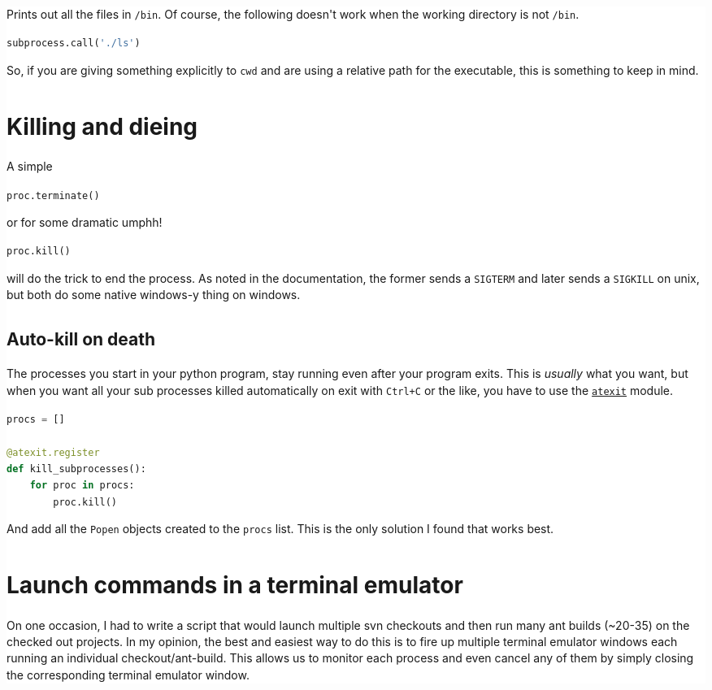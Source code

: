 Prints out all the files in `/bin`. Of course, the following doesn't work when the working directory
is not `/bin`.

```python
subprocess.call('./ls')
```

So, if you are giving something explicitly to `cwd` and are using a relative path for the
executable, this is something to keep in mind.

# Killing and dieing

A simple

```python
proc.terminate()
```

or for some dramatic umphh!

```python
proc.kill()
```

will do the trick to end the process. As noted in the documentation, the former sends a `SIGTERM`
and later sends a `SIGKILL` on unix, but both do some native windows-y thing on windows.

## Auto-kill on death

The processes you start in your python program, stay running even after your program exits. This is
*usually* what you want, but when you want all your sub processes killed automatically on exit with
`Ctrl+C` or the like, you have to use the [`atexit`][atexit] module.

```python
procs = []

@atexit.register
def kill_subprocesses():
    for proc in procs:
        proc.kill()
```

And add all the `Popen` objects created to the `procs` list. This is the only solution I found that
works best.

# Launch commands in a terminal emulator

On one occasion, I had to write a script that would launch multiple svn checkouts and then run many
ant builds (~20-35) on the checked out projects. In my opinion, the best and easiest way to do this
is to fire up multiple terminal emulator windows each running an individual checkout/ant-build. This
allows us to monitor each process and even cancel any of them by simply closing the corresponding
terminal emulator window.


[.poll]: http://docs.python.org/library/subprocess.html#subprocess.Popen.poll
[.wait]: http://docs.python.org/library/subprocess.html#subprocess.Popen.wait
[atexit]: http://docs.python.org/library/atexit.html
[call]: http://docs.python.org/library/subprocess.html#subprocess.call
[check_call]: http://docs.python.org/library/subprocess.html#subprocess.check_call
[check_output]: http://docs.python.org/library/subprocess.html#subprocess.check_call
[cygwin]: http://www.cygwin.com/
[listdir]: http://docs.python.org/library/os.html#os.listdir
[mintty]: https://code.google.com/p/mintty/
[PIPE]: http://docs.python.org/library/subprocess.html#subprocess.PIPE
[Popen]: http://docs.python.org/library/subprocess.html#subprocess.Popen
[Queue]: http://docs.python.org/library/queue.html#queue-objects
[returncode]: http://docs.python.org/library/subprocess.html#subprocess.Popen.returncode
[select]: http://docs.python.org/library/select.html
[STDOUT]: http://docs.python.org/library/subprocess.html#subprocess.STDOUT
[subprocess]: http://docs.python.org/library/subprocess.html
[system]: http://docs.python.org/library/os.html#os.system